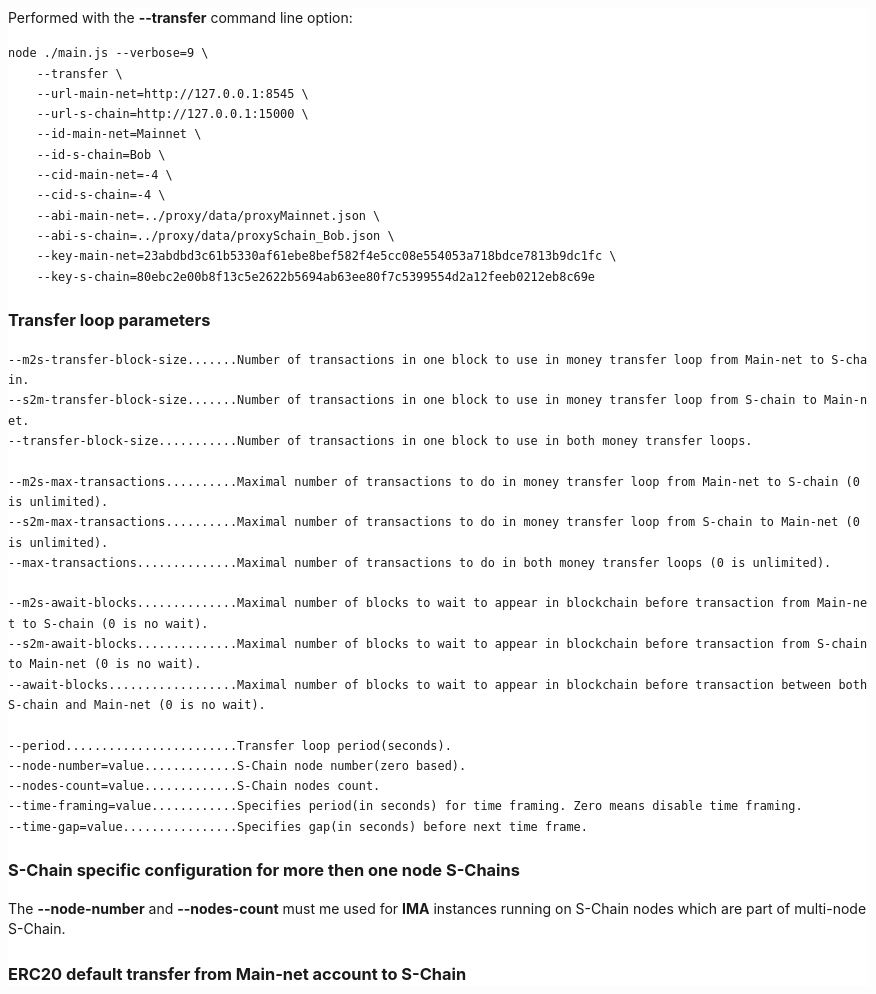Performed with the **--transfer** command line option:

    node ./main.js --verbose=9 \
        --transfer \
        --url-main-net=http://127.0.0.1:8545 \
        --url-s-chain=http://127.0.0.1:15000 \
        --id-main-net=Mainnet \
        --id-s-chain=Bob \
        --cid-main-net=-4 \
        --cid-s-chain=-4 \
        --abi-main-net=../proxy/data/proxyMainnet.json \
        --abi-s-chain=../proxy/data/proxySchain_Bob.json \
        --key-main-net=23abdbd3c61b5330af61ebe8bef582f4e5cc08e554053a718bdce7813b9dc1fc \
        --key-s-chain=80ebc2e00b8f13c5e2622b5694ab63ee80f7c5399554d2a12feeb0212eb8c69e

### Transfer loop parameters

    --m2s-transfer-block-size.......Number of transactions in one block to use in money transfer loop from Main-net to S-chain.
    --s2m-transfer-block-size.......Number of transactions in one block to use in money transfer loop from S-chain to Main-net.
    --transfer-block-size...........Number of transactions in one block to use in both money transfer loops.

    --m2s-max-transactions..........Maximal number of transactions to do in money transfer loop from Main-net to S-chain (0 is unlimited).
    --s2m-max-transactions..........Maximal number of transactions to do in money transfer loop from S-chain to Main-net (0 is unlimited).
    --max-transactions..............Maximal number of transactions to do in both money transfer loops (0 is unlimited).

    --m2s-await-blocks..............Maximal number of blocks to wait to appear in blockchain before transaction from Main-net to S-chain (0 is no wait).
    --s2m-await-blocks..............Maximal number of blocks to wait to appear in blockchain before transaction from S-chain to Main-net (0 is no wait).
    --await-blocks..................Maximal number of blocks to wait to appear in blockchain before transaction between both S-chain and Main-net (0 is no wait).

    --period........................Transfer loop period(seconds).
    --node-number=value.............S-Chain node number(zero based).
    --nodes-count=value.............S-Chain nodes count.
    --time-framing=value............Specifies period(in seconds) for time framing. Zero means disable time framing.
    --time-gap=value................Specifies gap(in seconds) before next time frame.

### S-Chain specific configuration for more then one node S-Chains

The **--node-number** and **--nodes-count** must me used for **IMA** instances running on S-Chain nodes which are part of multi-node S-Chain.

### ERC20 default transfer from Main-net account to S-Chain
